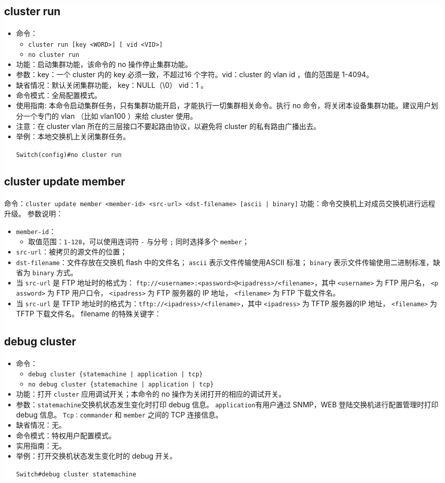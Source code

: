 ## cluster run

- 命令：
  + `cluster run [key <WORD>] [ vid <VID>]`
  + `no cluster run`
- 功能：启动集群功能，该命令的 no 操作停止集群功能。
- 参数：key：一个 cluster 内的 key 必须一致，不超过16 个字符。vid：cluster 的 vlan id ，值的范围是 1-4094。
- 缺省情况：默认关闭集群功能， key：NULL（\0） vid：1 。
- 命令模式：全局配置模式。
- 使用指南: 本命令启动集群任务，只有集群功能开启，才能执行一切集群相关命令。执行 no 命令，将关闭本设备集群功能。建议用户划分一个专门的 vlan （比如 vlan100 ）来给 cluster  使用。
- 注意：在 cluster vlan 所在的三层接口不要起路由协议，以避免将 cluster 的私有路由广播出去。
- 举例：本地交换机上关闭集群任务。
  ```text
  Switch(config)#no cluster run
  ```

## cluster update member

命令：`cluster update member <member-id> <src-url> <dst-filename> [ascii | binary]`
功能：命令交换机上对成员交换机进行远程升级。
参数说明：
- `member-id`：
  + 取值范围：`1-128`，可以使用连词符 `-` 与分号 `;` 同时选择多个 `member`；
- `src-url`：被拷贝的源文件的位置；
- `dst-filename`：文件存放在交换机 flash 中的文件名；
  `ascii` 表示文件传输使用ASCII 标准；
  `binary` 表示文件传输使用二进制标准，缺省为 `binary` 方式。
- 当 `src-url` 是 FTP 地址时的格式为：
  `ftp://<username>:<password>@<ipadress>/<filename>`，其中
  `<username>` 为 FTP 用户名，
  `<password>` 为 FTP 用户口令，
  `<ipadress>` 为 FTP 服务器的 IP 地址，
  `<filename>` 为 FTP 下载文件名。
- 当 `src-url` 是 TFTP 地址时的格式为：`tftp://<ipadress>/<filename>`，其中
  `<ipadress>` 为 TFTP 服务器的IP 地址，
  `<filename>` 为 TFTP 下载文件名。
filename 的特殊关键字：

## debug cluster

- 命令：
  + `debug cluster {statemachine | application | tcp}`
  + `no debug cluster {statemachine | application | tcp}`
- 功能：打开 `cluster` 应用调试开关；本命令的 no 操作为关闭打开的相应的调试开关。
- 参数：`statemachine`交换机状态发生变化时打印 debug 信息。
  `application`有用户通过 SNMP，WEB 登陆交换机进行配置管理时打印debug 信息。
  `Tcp：commander` 和 `member` 之间的 TCP 连接信息。
- 缺省情况：无。
- 命令模式：特权用户配置模式。
- 实用指南：无。
- 举例：打开交换机状态发生变化时的 debug 开关。
  ```text
  Switch#debug cluster statemachine
  ```
